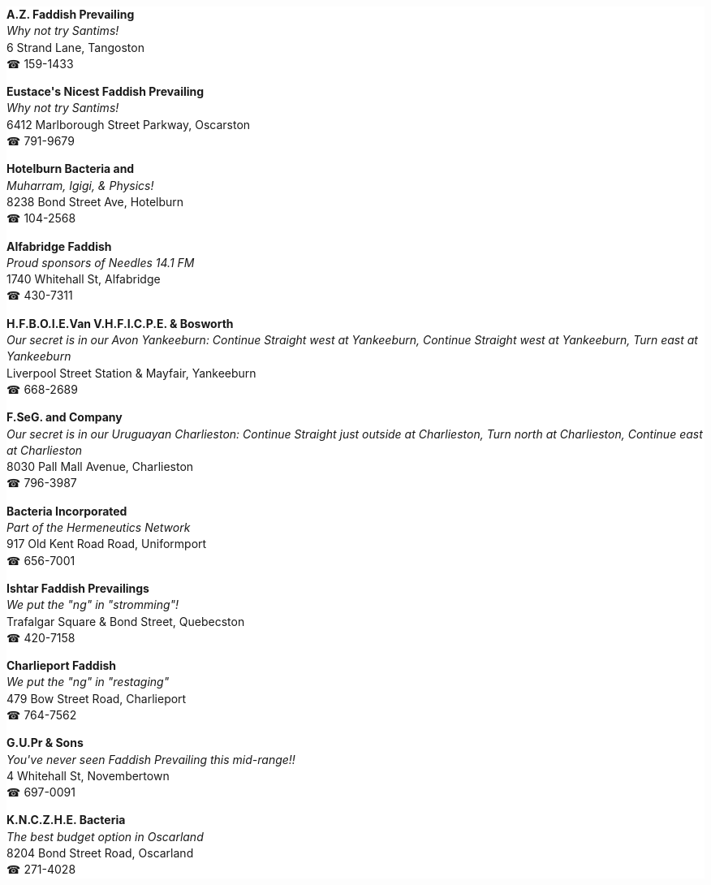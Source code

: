 **A.Z. Faddish Prevailing**  
_Why not try Santims!_  
6 Strand Lane, Tangoston  
☎ 159-1433

**Eustace's Nicest Faddish Prevailing**  
_Why not try Santims!_  
6412 Marlborough Street Parkway, Oscarston  
☎ 791-9679

**Hotelburn Bacteria and**  
_Muharram, Igigi, & Physics!_  
8238 Bond Street Ave, Hotelburn  
☎ 104-2568

**Alfabridge Faddish**  
_Proud sponsors of Needles 14.1 FM_  
1740 Whitehall St, Alfabridge  
☎ 430-7311

**H.F.B.O.I.E.Van V.H.F.I.C.P.E. & Bosworth**  
_Our secret is in our Avon 
Yankeeburn: Continue Straight west at Yankeeburn, Continue Straight west at Yankeeburn, Turn east at Yankeeburn_  
Liverpool Street Station & Mayfair, Yankeeburn  
☎ 668-2689

**F.SeG. and Company**  
_Our secret is in our Uruguayan 
Charlieston: Continue Straight just outside at Charlieston, Turn north at Charlieston, Continue east at Charlieston_  
8030 Pall Mall Avenue, Charlieston  
☎ 796-3987

**Bacteria Incorporated**  
_Part of the Hermeneutics Network_  
917 Old Kent Road Road, Uniformport  
☎ 656-7001

**Ishtar Faddish Prevailings**  
_We put the "ng" in "stromming"!_  
Trafalgar Square & Bond Street, Quebecston  
☎ 420-7158

**Charlieport Faddish**  
_We put the "ng" in "restaging"_  
479 Bow Street Road, Charlieport  
☎ 764-7562

**G.U.Pr & Sons**  
_You've never seen Faddish Prevailing this mid-range!!_  
4 Whitehall St, Novembertown  
☎ 697-0091

**K.N.C.Z.H.E. Bacteria**  
_The best budget option in Oscarland_  
8204 Bond Street Road, Oscarland  
☎ 271-4028
